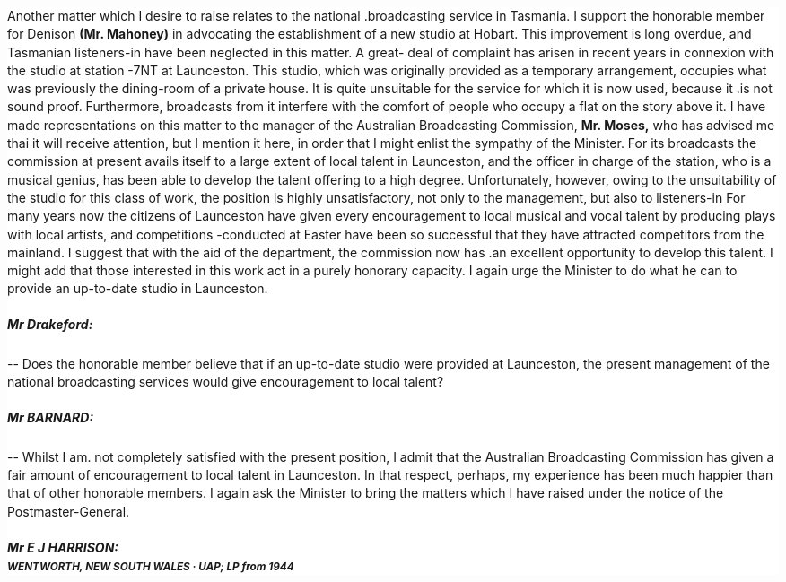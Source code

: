 Another matter which I desire to raise relates to the national .broadcasting service in Tasmania. I support the honorable member for Denison  **(Mr. Mahoney)**  in advocating the establishment of a new studio at Hobart. This improvement is long overdue, and Tasmanian listeners-in have been neglected in this matter. A great- deal of complaint has arisen in recent years in connexion with the studio at station -7NT at Launceston. This studio, which was originally provided as a temporary arrangement, occupies what was previously the dining-room of a private house. It is quite unsuitable for the service for which it is now used, because it .is not sound proof. Furthermore, broadcasts from it interfere with the comfort of people who occupy a flat on the story above it. I have made representations on this matter to the manager of the Australian Broadcasting Commission,  **Mr. Moses,**  who has advised me thai it will receive attention, but I mention it here, in order that I might enlist the sympathy of the Minister. For its broadcasts the commission at present avails itself to a large extent of local talent in Launceston, and the officer in charge of the station, who is a musical genius, has been able to develop the talent offering to a high degree. Unfortunately, however, owing to the unsuitability of the studio for this class of work, the position is highly unsatisfactory, not only to the management, but also to listeners-in For many years now the citizens of Launceston have given every encouragement to local musical and vocal talent by producing plays with local artists, and competitions -conducted at Easter have been so successful that they have attracted competitors from the mainland. I suggest that with the aid of the department, the commission now has .an excellent opportunity to develop this talent. I might add that those interested in this work act in a purely honorary capacity. I again urge the Minister to do what he can to provide an up-to-date studio in Launceston. 

##### Mr Drakeford:

--  Does the honorable member believe that if an up-to-date studio were provided at Launceston, the present management of the national broadcasting services would give encouragement to local talent? 

##### Mr BARNARD:

-- Whilst I am. not completely satisfied with the present position, I admit that the Australian Broadcasting Commission has given a fair amount of encouragement to local talent in Launceston. In that respect, perhaps, my experience has been much happier than that of other honorable members. I again ask the Minister to bring the matters which I have raised under the notice of the Postmaster-General. 

##### Mr E J HARRISON:<br><small class="text-muted">WENTWORTH, NEW SOUTH WALES &middot; UAP; LP from 1944</small>
